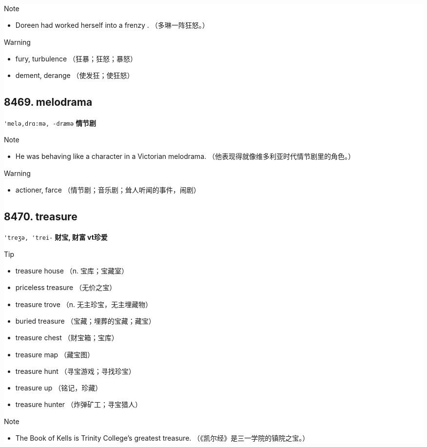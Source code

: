 > [!NOTE]
>
> - Doreen had worked herself into a frenzy . （多琳一阵狂怒。）
>

> [!WARNING]
>
> - fury, turbulence （狂暴；狂怒；暴怒）
>
> - dement, derange （使发狂；使狂怒）
>

## 8469. melodrama

`'melə,drɑ:mə, -dræmə`  **情节剧**

> [!NOTE]
>
> - He was behaving like a character in a Victorian melodrama. （他表现得就像维多利亚时代情节剧里的角色。）
>

> [!WARNING]
>
> - actioner, farce （情节剧；音乐剧；耸人听闻的事件，闹剧）
>

## 8470. treasure

`'treʒə, 'trei-`  **财宝, 财富 vt珍爱**

> [!TIP]
>
> - treasure house （n. 宝库；宝藏室）
>
> - priceless treasure （无价之宝）
>
> - treasure trove （n. 无主珍宝，无主埋藏物）
>
> - buried treasure （宝藏；埋葬的宝藏；藏宝）
>
> - treasure chest （财宝箱；宝库）
>
> - treasure map （藏宝图）
>
> - treasure hunt （寻宝游戏；寻找珍宝）
>
> - treasure up （铭记，珍藏）
>
> - treasure hunter （炸弹矿工；寻宝猎人）
>

> [!NOTE]
>
> - The Book of Kells is Trinity College’s greatest treasure. （《凯尔经》是三一学院的镇院之宝。）
>
